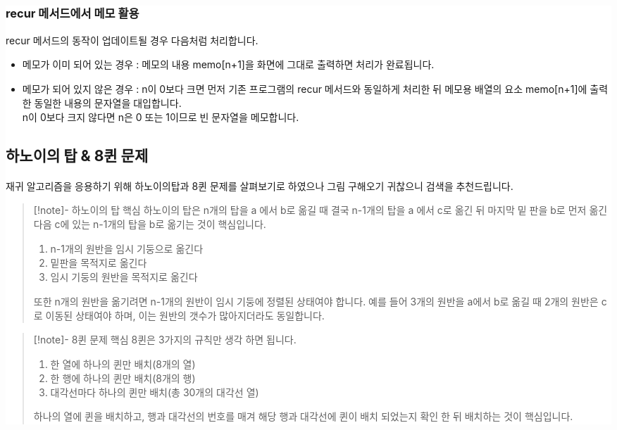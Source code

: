 ```java
```

### recur 메서드에서 메모 활용

recur 메서드의 동작이 업데이트될 경우 다음처럼 처리합니다.

- 메모가 이미 되어 있는 경우 :
	메모의 내용 memo\[n+1\]을 화면에 그대로 출력하면 처리가 완료됩니다.
	
- 메모가 되어 있지 않은 경우 :
	n이 0보다 크면 먼저 기존 프로그램의 recur 메서드와 동일하게 처리한 뒤 메모용 배열의 요소 memo\[n+1\]에 출력한 동일한 내용의 문자열을 대입합니다.  
	n이 0보다 크지 않다면 n은 0 또는 1이므로 빈 문자열을 메모합니다.

## 하노이의 탑 & 8퀸 문제

재귀 알고리즘을 응용하기 위해 하노이의탑과 8퀸 문제를 살펴보기로 하였으나 그림 구해오기 귀찮으니 검색을 추천드립니다.

> [!note]- 하노이의 탑 핵심
> 하노이의 탑은 n개의 탑을 a 에서 b로 옮길 때 결국 n-1개의 탑을 a 에서 c로 옮긴 뒤 마지막 밑 판을 b로 먼저 옮긴 다음 c에 있는 n-1개의 탑을 b로 옮기는 것이 핵심입니다.
> 
> 1. n-1개의 원반을 임시 기둥으로 옮긴다
> 2. 밑판을 목적지로 옮긴다
> 3. 임시 기둥의 원반을 목적지로 옮긴다
> 
> 또한 n개의 원반을 옮기려면 n-1개의 원반이 임시 기둥에 정렬된 상태여야 합니다.
> 예를 들어 3개의 원반을 a에서 b로 옮길 때 2개의 원반은 c로 이동된 상태여야 하며, 이는 원반의 갯수가 많아지더라도 동일합니다.

> [!note]- 8퀸 문제 핵심
> 8퀸은 3가지의 규칙만 생각 하면 됩니다.
> 
> 1. 한 열에 하나의 퀸만 배치(8개의 열)
> 2. 한 행에 하나의 퀸만 배치(8개의 행)
> 3. 대각선마다 하나의 퀸만 배치(총 30개의 대각선 열)
> 
> 하나의 열에 퀸을 배치하고, 행과 대각선의 번호를 매겨 해당 행과 대각선에 퀸이 배치 되었는지 확인 한 뒤 배치하는 것이 핵심입니다.



